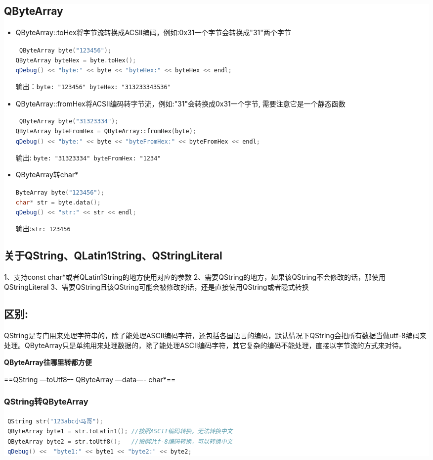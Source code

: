 ## QByteArray

- QByteArray::toHex将字节流转换成ACSII编码，例如:0x31一个字节会转换成"31"两个字节

  ```cpp
   QByteArray byte("123456");
  QByteArray byteHex = byte.toHex();
  qDebug() << "byte:" << byte << "byteHex:" << byteHex << endl;
  ```

  输出：`byte: "123456" byteHex: "313233343536"`

- QByteArray::fromHex将ACSII编码转字节流，例如:"31"会转换成0x31一个字节, 需要注意它是一个静态函数

  ```cpp
   QByteArray byte("31323334");
  QByteArray byteFromHex = QByteArray::fromHex(byte);
  qDebug() << "byte:" << byte << "byteFromHex:" << byteFromHex << endl;
  ```

  输出: `byte: "31323334" byteFromHex: "1234" `

- QByteArray转char*

  ```cpp
  ByteArray byte("123456");
  char* str = byte.data();
  qDebug() << "str:" << str << endl;
  ```

  输出:`str: 123456`



##  关于QString、QLatin1String、QStringLiteral

1、支持const char*或者QLatin1String的地方使用对应的参数
2、需要QString的地方，如果该QString不会修改的话，那使用QStringLiteral
3、需要QString且该QString可能会被修改的话，还是直接使用QString或者隐式转换

## 区别:

QString是专门用来处理字符串的，除了能处理ASCII编码字符，还包括各国语言的编码，默认情况下QString会把所有数据当做utf-8编码来处理。QByteArray只是单纯用来处理数据的，除了能处理ASCII编码字符，其它复杂的编码不能处理，直接以字节流的方式来对待。

**QByteArray往哪里转都方便**



==QString   —toUtf8–-   QByteArray —data—- char*==



### QString转QByteArray

```cpp
 QString str("123abc小马哥");
 QByteArray byte1 = str.toLatin1(); //按照ASCII编码转换，无法转换中文
 QByteArray byte2 = str.toUtf8();   //按照Utf-8编码转换，可以转换中文
 qDebug() <<  "byte1:" << byte1 << "byte2:" << byte2;
```
